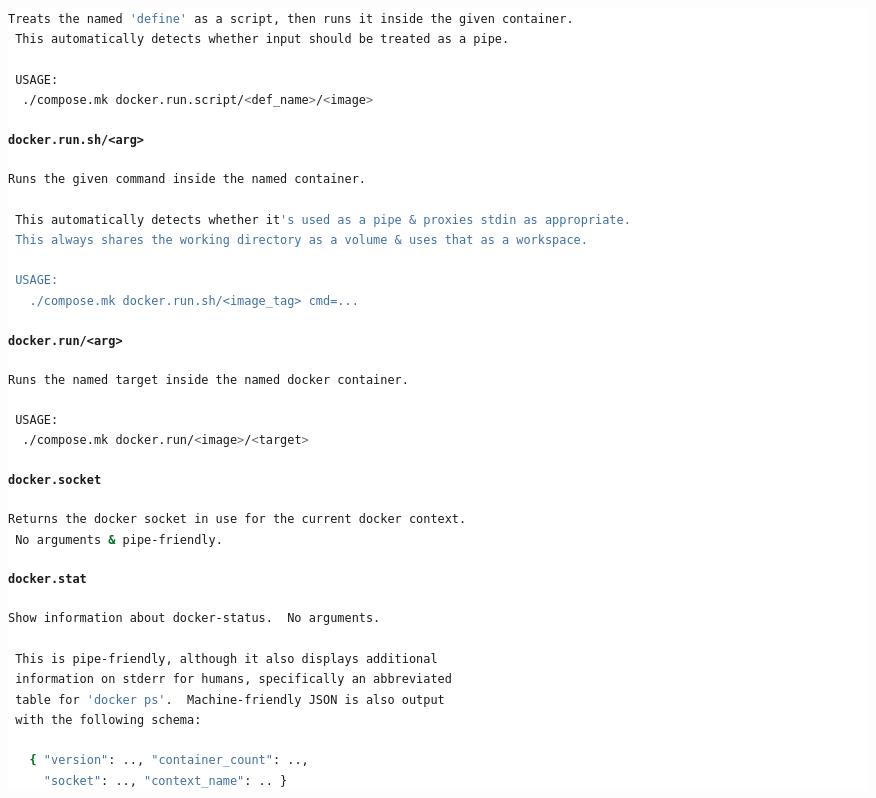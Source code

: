 
```bash 
Treats the named 'define' as a script, then runs it inside the given container.
 This automatically detects whether input should be treated as a pipe.

 USAGE:
  ./compose.mk docker.run.script/<def_name>/<image>
```

 
#### **`docker.run.sh/<arg>`**


```bash 
Runs the given command inside the named container.

 This automatically detects whether it's used as a pipe & proxies stdin as appropriate.
 This always shares the working directory as a volume & uses that as a workspace.

 USAGE:
   ./compose.mk docker.run.sh/<image_tag> cmd=...
```

 
#### **`docker.run/<arg>`**


```bash 
Runs the named target inside the named docker container.

 USAGE:
  ./compose.mk docker.run/<image>/<target>
```

 
#### **`docker.socket`**


```bash 
Returns the docker socket in use for the current docker context.
 No arguments & pipe-friendly.
```

 
#### **`docker.stat`**


```bash 
Show information about docker-status.  No arguments.

 This is pipe-friendly, although it also displays additional 
 information on stderr for humans, specifically an abbreviated
 table for 'docker ps'.  Machine-friendly JSON is also output 
 with the following schema:

   { "version": .., "container_count": ..,
     "socket": .., "context_name": .. }
```

 